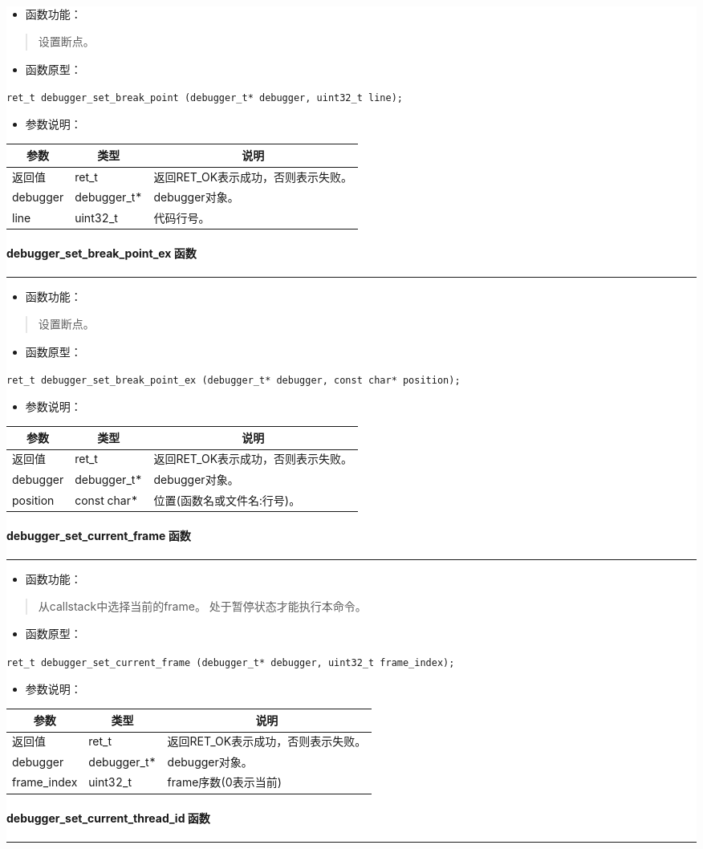 * 函数功能：

> <p id="debugger_t_debugger_set_break_point">设置断点。

* 函数原型：

```
ret_t debugger_set_break_point (debugger_t* debugger, uint32_t line);
```

* 参数说明：

| 参数 | 类型 | 说明 |
| -------- | ----- | --------- |
| 返回值 | ret\_t | 返回RET\_OK表示成功，否则表示失败。 |
| debugger | debugger\_t* | debugger对象。 |
| line | uint32\_t | 代码行号。 |
#### debugger\_set\_break\_point\_ex 函数
-----------------------

* 函数功能：

> <p id="debugger_t_debugger_set_break_point_ex">设置断点。

* 函数原型：

```
ret_t debugger_set_break_point_ex (debugger_t* debugger, const char* position);
```

* 参数说明：

| 参数 | 类型 | 说明 |
| -------- | ----- | --------- |
| 返回值 | ret\_t | 返回RET\_OK表示成功，否则表示失败。 |
| debugger | debugger\_t* | debugger对象。 |
| position | const char* | 位置(函数名或文件名:行号)。 |
#### debugger\_set\_current\_frame 函数
-----------------------

* 函数功能：

> <p id="debugger_t_debugger_set_current_frame">从callstack中选择当前的frame。
> 处于暂停状态才能执行本命令。

* 函数原型：

```
ret_t debugger_set_current_frame (debugger_t* debugger, uint32_t frame_index);
```

* 参数说明：

| 参数 | 类型 | 说明 |
| -------- | ----- | --------- |
| 返回值 | ret\_t | 返回RET\_OK表示成功，否则表示失败。 |
| debugger | debugger\_t* | debugger对象。 |
| frame\_index | uint32\_t | frame序数(0表示当前) |
#### debugger\_set\_current\_thread\_id 函数
-----------------------
